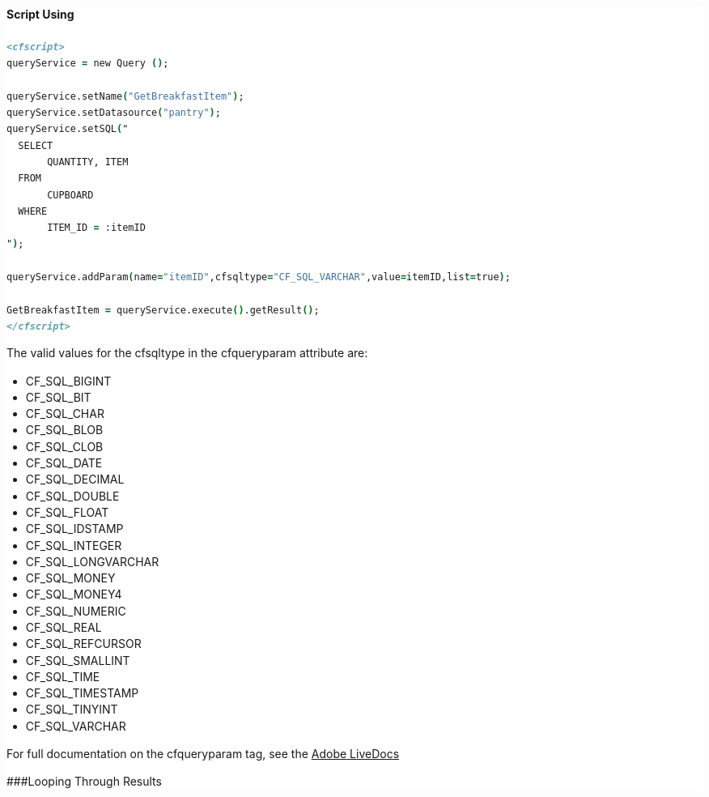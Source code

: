 ```cfm
```
#### Script Using 
```cfm
<cfscript>
queryService = new Query ();

queryService.setName("GetBreakfastItem"); 
queryService.setDatasource("pantry"); 
queryService.setSQL("
  SELECT 
       QUANTITY, ITEM 
  FROM 
       CUPBOARD 
  WHERE 
       ITEM_ID = :itemID
");

queryService.addParam(name="itemID",cfsqltype="CF_SQL_VARCHAR",value=itemID,list=true);

GetBreakfastItem = queryService.execute().getResult(); 
</cfscript> 
```
The valid values for the cfsqltype in the cfqueryparam attribute are:

* CF_SQL_BIGINT
* CF_SQL_BIT
* CF_SQL_CHAR
* CF_SQL_BLOB
* CF_SQL_CLOB
* CF_SQL_DATE
* CF_SQL_DECIMAL
* CF_SQL_DOUBLE
* CF_SQL_FLOAT
* CF_SQL_IDSTAMP
* CF_SQL_INTEGER
* CF_SQL_LONGVARCHAR
* CF_SQL_MONEY
* CF_SQL_MONEY4
* CF_SQL_NUMERIC
* CF_SQL_REAL
* CF_SQL_REFCURSOR
* CF_SQL_SMALLINT
* CF_SQL_TIME
* CF_SQL_TIMESTAMP
* CF_SQL_TINYINT
* CF_SQL_VARCHAR

For full documentation on the cfqueryparam tag, see the [Adobe LiveDocs](http://help.adobe.com/en_US/ColdFusion/9.0/CFMLRef/WSc3ff6d0ea77859461172e0811cbec22c24-7f6f.html)

###Looping Through Results
